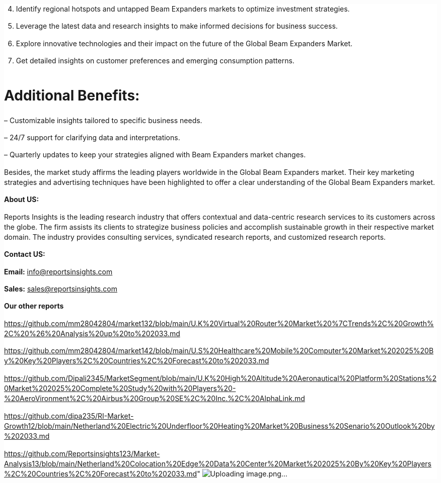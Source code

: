 4. Identify regional hotspots and untapped Beam Expanders markets to optimize investment strategies.

5. Leverage the latest data and research insights to make informed decisions for business success.

6. Explore innovative technologies and their impact on the future of the Global Beam Expanders Market.

7. Get detailed insights on customer preferences and emerging consumption patterns.

# <strong>Additional Benefits:</strong>

– Customizable insights tailored to specific business needs.

– 24/7 support for clarifying data and interpretations.

– Quarterly updates to keep your strategies aligned with Beam Expanders market changes.

Besides, the market study affirms the leading players worldwide in the Global Beam Expanders market. Their key marketing strategies and advertising techniques have been highlighted to offer a clear understanding of the Global Beam Expanders market.

<strong><strong>About US</strong>:</strong>

Reports Insights is the leading research industry that offers contextual and data-centric research services to its customers across the globe. The firm assists its clients to strategize business policies and accomplish sustainable growth in their respective market domain. The industry provides consulting services, syndicated research reports, and customized research reports.

<strong>Contact US:</strong>

<p class=><b>Email:</b> <a href=mailto:info@reportsinsights.com>info@reportsinsights.com</a></p>
<p class=><b>Sales:</b> <a href=mailto:sales@reportsinsights.com>sales@reportsinsights.com</a></p>

<strong>Our other reports</strong>

<a href=https://github.com/mm28042804/market132/blob/main/U.K%20Virtual%20Router%20Market%20%7CTrends%2C%20Growth%2C%20%26%20Analysis%20up%20to%202033.md>https://github.com/mm28042804/market132/blob/main/U.K%20Virtual%20Router%20Market%20%7CTrends%2C%20Growth%2C%20%26%20Analysis%20up%20to%202033.md</a>

<a href=https://github.com/mm28042804/market142/blob/main/U.S%20Healthcare%20Mobile%20Computer%20Market%202025%20By%20Key%20Players%2C%20Countries%2C%20Forecast%20to%202033.md>https://github.com/mm28042804/market142/blob/main/U.S%20Healthcare%20Mobile%20Computer%20Market%202025%20By%20Key%20Players%2C%20Countries%2C%20Forecast%20to%202033.md</a>

<a href=https://github.com/Dipali2345/MarketSegment/blob/main/U.K%20High%20Altitude%20Aeronautical%20Platform%20Stations%20Market%202025%20Complete%20Study%20with%20Players%20-%20AeroVironment%2C%20Airbus%20Group%20SE%2C%20Inc.%2C%20AlphaLink.md>https://github.com/Dipali2345/MarketSegment/blob/main/U.K%20High%20Altitude%20Aeronautical%20Platform%20Stations%20Market%202025%20Complete%20Study%20with%20Players%20-%20AeroVironment%2C%20Airbus%20Group%20SE%2C%20Inc.%2C%20AlphaLink.md</a>

<a href=https://github.com/dipa235/RI-Market-Growth12/blob/main/Netherland%20Electric%20Underfloor%20Heating%20Market%20Business%20Senario%20Outlook%20by%202033.md>https://github.com/dipa235/RI-Market-Growth12/blob/main/Netherland%20Electric%20Underfloor%20Heating%20Market%20Business%20Senario%20Outlook%20by%202033.md</a>

<a href=https://github.com/Reportsinsights123/Market-Analysis13/blob/main/Netherland%20Colocation%20Edge%20Data%20Center%20Market%202025%20By%20Key%20Players%2C%20Countries%2C%20Forecast%20to%202033.md>https://github.com/Reportsinsights123/Market-Analysis13/blob/main/Netherland%20Colocation%20Edge%20Data%20Center%20Market%202025%20By%20Key%20Players%2C%20Countries%2C%20Forecast%20to%202033.md</a>"
![Uploading image.png…]()
